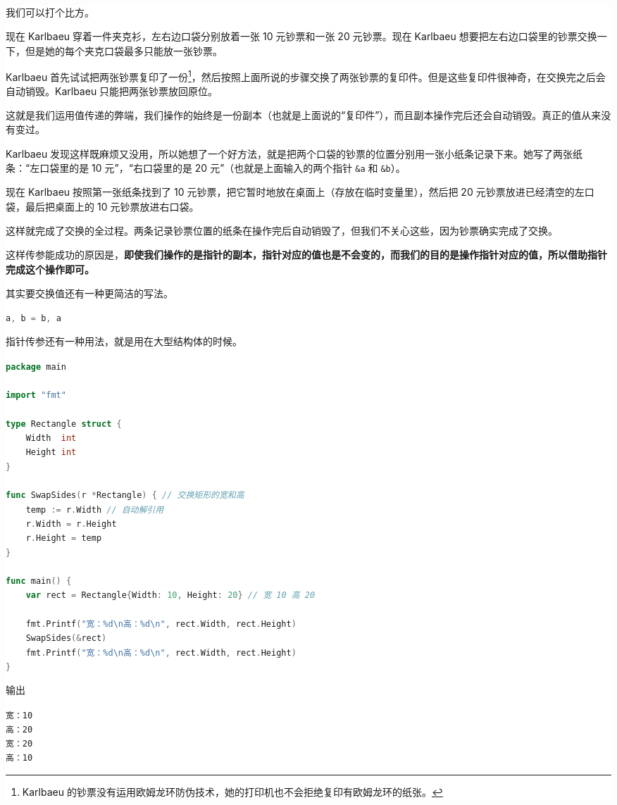 我们可以打个比方。

现在 Karlbaeu 穿着一件夹克衫，左右边口袋分别放着一张 10 元钞票和一张 20 元钞票。现在 Karlbaeu 想要把左右边口袋里的钞票交换一下，但是她的每个夹克口袋最多只能放一张钞票。

Karlbaeu 首先试试把两张钞票复印了一份[^3]，然后按照上面所说的步骤交换了两张钞票的复印件。但是这些复印件很神奇，在交换完之后会自动销毁。Karlbaeu 只能把两张钞票放回原位。

这就是我们运用值传递的弊端，我们操作的始终是一份副本（也就是上面说的“复印件”），而且副本操作完后还会自动销毁。真正的值从来没有变过。

Karlbaeu 发现这样既麻烦又没用，所以她想了一个好方法，就是把两个口袋的钞票的位置分别用一张小纸条记录下来。她写了两张纸条：“左口袋里的是 10 元”，“右口袋里的是 20 元”（也就是上面输入的两个指针 `&a` 和 `&b`）。

现在 Karlbaeu 按照第一张纸条找到了 10 元钞票，把它暂时地放在桌面上（存放在临时变量里），然后把 20 元钞票放进已经清空的左口袋，最后把桌面上的 10 元钞票放进右口袋。

这样就完成了交换的全过程。两条记录钞票位置的纸条在操作完后自动销毁了，但我们不关心这些，因为钞票确实完成了交换。

这样传参能成功的原因是，**即使我们操作的是指针的副本，指针对应的值也是不会变的，而我们的目的是操作指针对应的值，所以借助指针完成这个操作即可。**

其实要交换值还有一种更简洁的写法。

```go
a, b = b, a
```

指针传参还有一种用法，就是用在大型结构体的时候。

```go
package main

import "fmt"

type Rectangle struct {
	Width  int
	Height int
}

func SwapSides(r *Rectangle) { // 交换矩形的宽和高
	temp := r.Width // 自动解引用
	r.Width = r.Height
	r.Height = temp
}

func main() {
	var rect = Rectangle{Width: 10, Height: 20} // 宽 10 高 20

	fmt.Printf("宽：%d\n高：%d\n", rect.Width, rect.Height)
	SwapSides(&rect)
	fmt.Printf("宽：%d\n高：%d\n", rect.Width, rect.Height)
}
```

输出

```text
宽：10
高：20
宽：20
高：10
```


[^1]: 正在磨墨，会加急赶出来。面向对象程序设计是非常关键的概念，几乎所有编程语言都用得到。
[^2]: 严格地说，Go 所有类型都是值类型。我们管切片之类的东西叫做“引用类型”，是因为**操作切片给人的印象就是在操作一个引用自其他数据的类型**。这是非常专业的说法，我们一般用不到。它不影响我们下文对于三种传参的理解。
[^3]: Karlbaeu 的钞票没有运用欧姆龙环防伪技术，她的打印机也不会拒绝复印有欧姆龙环的纸张。
[^4]: `uint64` 的意思是无符号 64 位整数（unsigned int64），它最小值是 0，最大值是 2<sup>64</sup>-1。
[^5]: **通用寄存器**是中央处理器内部的一组高速存储单元，用于临时存放程序执行过程中的数据和指令。它们通常按功能分为多种类型，如数据寄存器、地址寄存器等，以提高计算和访问效率。它们的用途极其广泛，而且使用非常高频，因此得名通用寄存器。寄存器的位数（如8位、16位、32位或64位）会影响处理器单次能处理的数据量，进而影响程序执行效率，但不是唯一因素——处理器架构、指令集和内存速度等也会共同影响性能。现代计算机中，通用寄存器的位数通常与处理器的字长（也就是处理器的位数）一致（例如64位处理器配备64位寄存器）。
[^6]: 4GiB == 2<sup>2</sup> GiB == 2<sup>12</sup> MiB == 2<sup>22</sup> KiB == 2<sup>32</sup> 字节 == 2<sup>35</sup> 比特
[^7]: 有一些方法（比如 PAE 技术）可以让机器能访问的内存超过 4 GiB 的限制，但这里不讨论。